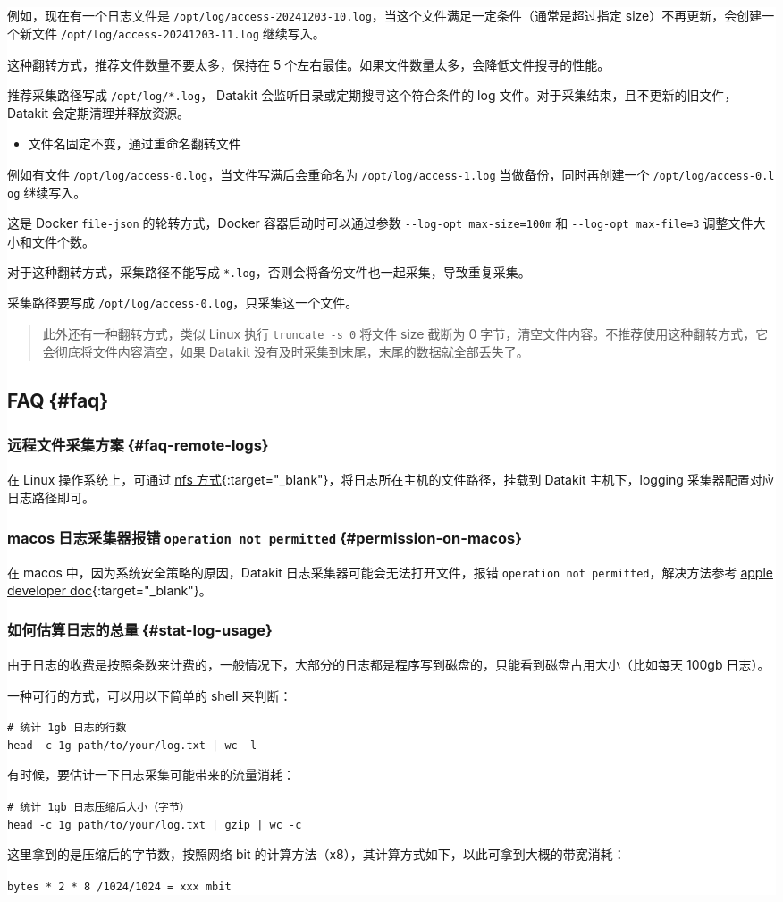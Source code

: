 例如，现在有一个日志文件是 `/opt/log/access-20241203-10.log`，当这个文件满足一定条件（通常是超过指定 size）不再更新，会创建一个新文件 `/opt/log/access-20241203-11.log` 继续写入。

这种翻转方式，推荐文件数量不要太多，保持在 5 个左右最佳。如果文件数量太多，会降低文件搜寻的性能。

推荐采集路径写成 `/opt/log/*.log`， Datakit 会监听目录或定期搜寻这个符合条件的 log 文件。对于采集结束，且不更新的旧文件，Datakit 会定期清理并释放资源。

- 文件名固定不变，通过重命名翻转文件

例如有文件 `/opt/log/access-0.log`，当文件写满后会重命名为 `/opt/log/access-1.log` 当做备份，同时再创建一个 `/opt/log/access-0.log` 继续写入。

这是 Docker `file-json` 的轮转方式，Docker 容器启动时可以通过参数 `--log-opt max-size=100m` 和 `--log-opt max-file=3` 调整文件大小和文件个数。

对于这种翻转方式，采集路径不能写成 `*.log`，否则会将备份文件也一起采集，导致重复采集。

采集路径要写成 `/opt/log/access-0.log`，只采集这一个文件。

> 此外还有一种翻转方式，类似 Linux 执行 `truncate -s 0` 将文件 size 截断为 0 字节，清空文件内容。不推荐使用这种翻转方式，它会彻底将文件内容清空，如果 Datakit 没有及时采集到末尾，末尾的数据就全部丢失了。


## FAQ {#faq}

### 远程文件采集方案 {#faq-remote-logs}

在 Linux 操作系统上，可通过 [nfs 方式](https://linuxize.com/post/how-to-mount-an-nfs-share-in-linux/){:target="_blank"}，将日志所在主机的文件路径，挂载到 Datakit 主机下，logging 采集器配置对应日志路径即可。

### macos 日志采集器报错 `operation not permitted` {#permission-on-macos}

在 macos 中，因为系统安全策略的原因，Datakit 日志采集器可能会无法打开文件，报错 `operation not permitted`，解决方法参考 [apple developer doc](https://developer.apple.com/documentation/security/disabling_and_enabling_system_integrity_protection){:target="_blank"}。

### 如何估算日志的总量 {#stat-log-usage}

由于日志的收费是按照条数来计费的，一般情况下，大部分的日志都是程序写到磁盘的，只能看到磁盘占用大小（比如每天 100gb 日志）。

一种可行的方式，可以用以下简单的 shell 来判断：

```shell
# 统计 1gb 日志的行数
head -c 1g path/to/your/log.txt | wc -l
```

有时候，要估计一下日志采集可能带来的流量消耗：

```shell
# 统计 1gb 日志压缩后大小（字节）
head -c 1g path/to/your/log.txt | gzip | wc -c
```

这里拿到的是压缩后的字节数，按照网络 bit 的计算方法（x8），其计算方式如下，以此可拿到大概的带宽消耗：

``` not-set
bytes * 2 * 8 /1024/1024 = xxx mbit
```
